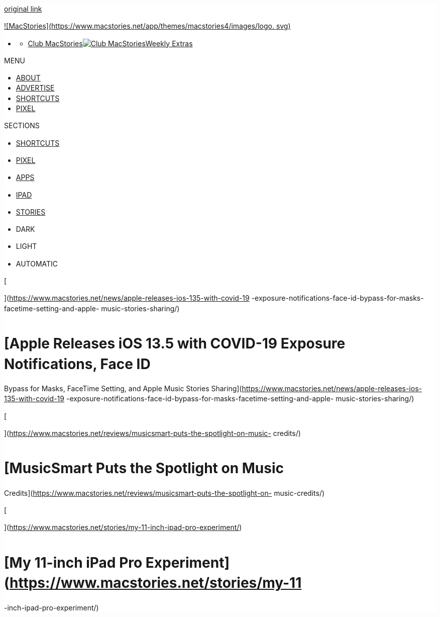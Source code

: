 [original link](https://www.macstories.net/ios/ipad-diaries-devonthinks-new-advanced-automation/)



[ ![MacStories](https://www.macstories.net/app/themes/macstories4/images/logo.
svg) ](https://www.macstories.net/)

  *   * [Club MacStories![Club MacStories](https://www.macstories.net/app/themes/macstories4/images/logo-shape-gold.svg)Weekly Extras](https://club.macstories.net/?utm_source=ms&utm_medium=header)

MENU

  * [ABOUT](https://www.macstories.net/about/)
  * [ADVERTISE](https://www.macstories.net/advertise/)
  * [SHORTCUTS](https://www.macstories.net/shortcuts/)
  * [PIXEL](https://www.macstories.net/pixel/)

SECTIONS

  * [SHORTCUTS](https://www.macstories.net/tag/shortcuts)
  * [PIXEL](https://macstories.net/pixel/)
  * [APPS](https://www.macstories.net/category/reviews/)
  * [IPAD](https://www.macstories.net/ipad/)
  * [STORIES](https://www.macstories.net/category/stories/)

  * DARK
  * LIGHT
  * AUTOMATIC

[

](https://www.macstories.net/news/apple-releases-ios-135-with-covid-19
-exposure-notifications-face-id-bypass-for-masks-facetime-setting-and-apple-
music-stories-sharing/)

# [Apple Releases iOS 13.5 with COVID-19 Exposure Notifications, Face ID
Bypass for Masks, FaceTime Setting, and Apple Music Stories
Sharing](https://www.macstories.net/news/apple-releases-ios-135-with-covid-19
-exposure-notifications-face-id-bypass-for-masks-facetime-setting-and-apple-
music-stories-sharing/)

[

](https://www.macstories.net/reviews/musicsmart-puts-the-spotlight-on-music-
credits/)

# [MusicSmart Puts the Spotlight on Music
Credits](https://www.macstories.net/reviews/musicsmart-puts-the-spotlight-on-
music-credits/)

[

](https://www.macstories.net/stories/my-11-inch-ipad-pro-experiment/)

# [My 11-inch iPad Pro Experiment](https://www.macstories.net/stories/my-11
-inch-ipad-pro-experiment/)
